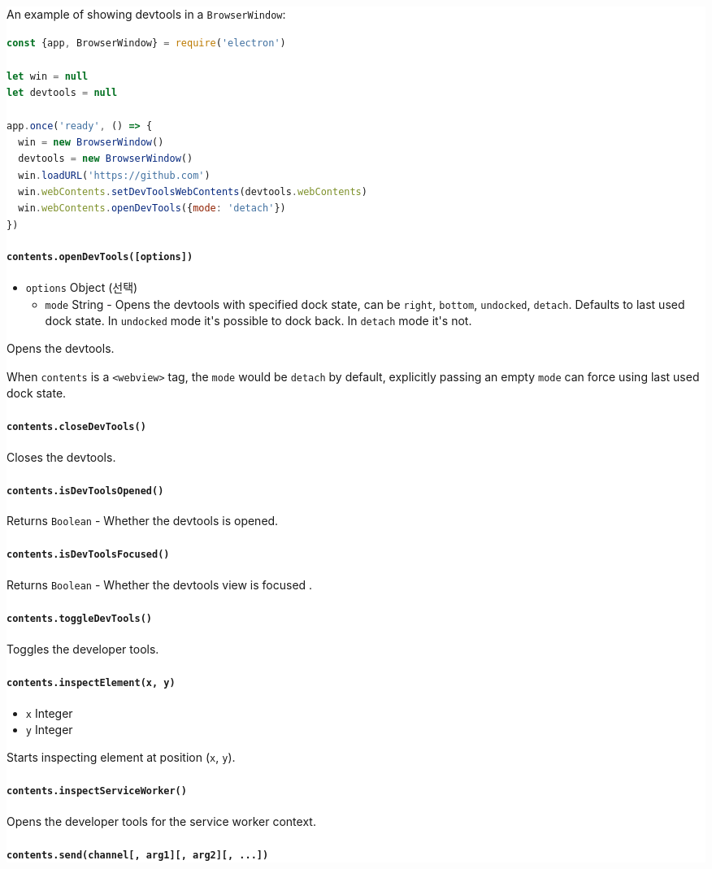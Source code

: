 An example of showing devtools in a `BrowserWindow`:

```js
const {app, BrowserWindow} = require('electron')

let win = null
let devtools = null

app.once('ready', () => {
  win = new BrowserWindow()
  devtools = new BrowserWindow()
  win.loadURL('https://github.com')
  win.webContents.setDevToolsWebContents(devtools.webContents)
  win.webContents.openDevTools({mode: 'detach'})
})
```

#### `contents.openDevTools([options])`

* `options` Object (선택) 
  * `mode` String - Opens the devtools with specified dock state, can be `right`, `bottom`, `undocked`, `detach`. Defaults to last used dock state. In `undocked` mode it's possible to dock back. In `detach` mode it's not.

Opens the devtools.

When `contents` is a `<webview>` tag, the `mode` would be `detach` by default, explicitly passing an empty `mode` can force using last used dock state.

#### `contents.closeDevTools()`

Closes the devtools.

#### `contents.isDevToolsOpened()`

Returns `Boolean` - Whether the devtools is opened.

#### `contents.isDevToolsFocused()`

Returns `Boolean` - Whether the devtools view is focused .

#### `contents.toggleDevTools()`

Toggles the developer tools.

#### `contents.inspectElement(x, y)`

* `x` Integer
* `y` Integer

Starts inspecting element at position (`x`, `y`).

#### `contents.inspectServiceWorker()`

Opens the developer tools for the service worker context.

#### `contents.send(channel[, arg1][, arg2][, ...])`
